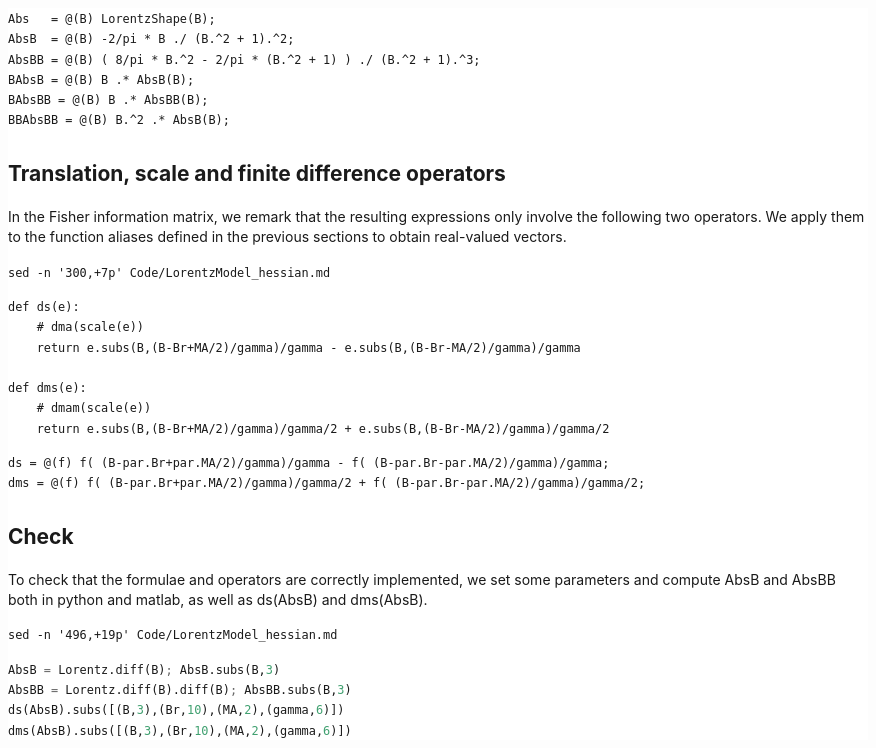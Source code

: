 ```text
Abs   = @(B) LorentzShape(B);
AbsB  = @(B) -2/pi * B ./ (B.^2 + 1).^2;
AbsBB = @(B) ( 8/pi * B.^2 - 2/pi * (B.^2 + 1) ) ./ (B.^2 + 1).^3;
BAbsB = @(B) B .* AbsB(B);
BAbsBB = @(B) B .* AbsBB(B);
BBAbsBB = @(B) B.^2 .* AbsB(B);
```


## Translation, scale and finite difference operators

In the Fisher information matrix, we remark that the resulting expressions only involve the following two operators.
We apply them to the function aliases defined in the previous sections to obtain real-valued vectors.


```shell
sed -n '300,+7p' Code/LorentzModel_hessian.md
```

```text
def ds(e):
    # dma(scale(e))
    return e.subs(B,(B-Br+MA/2)/gamma)/gamma - e.subs(B,(B-Br-MA/2)/gamma)/gamma

def dms(e):
    # dmam(scale(e))
    return e.subs(B,(B-Br+MA/2)/gamma)/gamma/2 + e.subs(B,(B-Br-MA/2)/gamma)/gamma/2

```


```text
ds = @(f) f( (B-par.Br+par.MA/2)/gamma)/gamma - f( (B-par.Br-par.MA/2)/gamma)/gamma;
dms = @(f) f( (B-par.Br+par.MA/2)/gamma)/gamma/2 + f( (B-par.Br-par.MA/2)/gamma)/gamma/2;
```


## Check

To check that the formulae and operators are correctly implemented, we set some parameters and compute AbsB and AbsBB 
both in python and matlab, as well as ds(AbsB) and dms(AbsB).


```shell
sed -n '496,+19p' Code/LorentzModel_hessian.md
```

```python
AbsB = Lorentz.diff(B); AbsB.subs(B,3)
AbsBB = Lorentz.diff(B).diff(B); AbsBB.subs(B,3)
ds(AbsB).subs([(B,3),(Br,10),(MA,2),(gamma,6)])
dms(AbsB).subs([(B,3),(Br,10),(MA,2),(gamma,6)])

```
